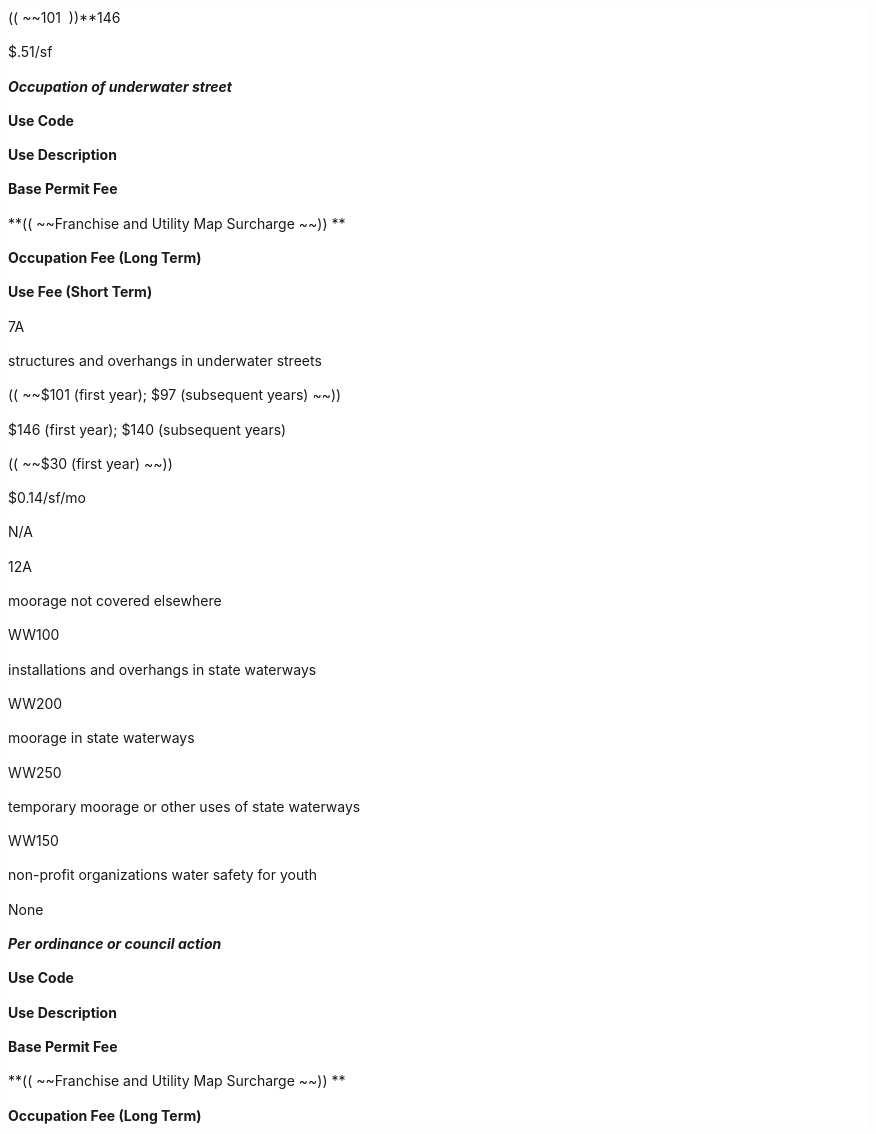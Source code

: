 (( ~~$101 ~~)) *$*146  
  
$.51/sf  
  
***Occupation of underwater street***  
  
**Use Code**  
  
**Use Description**  
  
**Base Permit Fee**  
  
**(( ~~Franchise and Utility Map Surcharge ~~)) **  
  
**Occupation Fee (Long Term)**  
  
**Use Fee (Short Term)**  
  
7A  
  
structures and overhangs in underwater streets  
  
(( ~~$101 (first year); $97 (subsequent years) ~~))  
  
$146 (first year); $140 (subsequent years)  
  
(( ~~$30 (first year) ~~))  
  
$0.14/sf/mo  
  
N/A  
  
12A  
  
moorage not covered elsewhere  
  
WW100  
  
installations and overhangs in state waterways  
  
WW200  
  
moorage in state waterways  
  
WW250  
  
temporary moorage or other uses of state waterways  
  
WW150  
  
non-profit organizations water safety for youth  
  
None  
  
***Per ordinance or council action***  
  
**Use Code**  
  
**Use Description**  
  
**Base Permit Fee**  
  
**(( ~~Franchise and Utility Map Surcharge ~~)) **  
  
**Occupation Fee (Long Term)**  
  